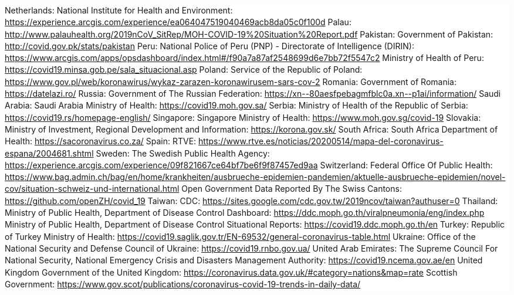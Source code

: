 Netherlands:
National Institute for Health and Environment: https://experience.arcgis.com/experience/ea064047519040469acb8da05c0f100d
Palau:
http://www.palauhealth.org/2019nCoV_SitRep/MOH-COVID-19%20Situation%20Report.pdf
Pakistan:
Government of Pakistan: http://covid.gov.pk/stats/pakistan
Peru:
National Police of Peru (PNP) - Directorate of Intelligence (DIRIN): https://www.arcgis.com/apps/opsdashboard/index.html#/f90a7a87af2548699d6e7bb72f5547c2
Ministry of Health of Peru: https://covid19.minsa.gob.pe/sala_situacional.asp
Poland:
Service of the Republic of Poland: https://www.gov.pl/web/koronawirus/wykaz-zarazen-koronawirusem-sars-cov-2
Romania:
Government of Romania: https://datelazi.ro/
Russia:
Government of The Russian Federation: https://xn--80aesfpebagmfblc0a.xn--p1ai/information/
Saudi Arabia:
Saudi Arabia Ministry of Health: https://covid19.moh.gov.sa/
Serbia:
Ministry of Health of the Republic of Serbia: https://covid19.rs/homepage-english/
Singapore:
Singapore Ministry of Health: https://www.moh.gov.sg/covid-19
Slovakia:
Ministry of Investment, Regional Development and Information: https://korona.gov.sk/
South Africa:
South Africa Department of Health: https://sacoronavirus.co.za/
Spain:
RTVE: https://www.rtve.es/noticias/20200514/mapa-del-coronavirus-espana/2004681.shtml
Sweden:
The Swedish Public Health Agency: https://experience.arcgis.com/experience/09f821667ce64bf7be6f9f87457ed9aa
Switzerland:
Federal Office Of Public Health: https://www.bag.admin.ch/bag/en/home/krankheiten/ausbrueche-epidemien-pandemien/aktuelle-ausbrueche-epidemien/novel-cov/situation-schweiz-und-international.html
Open Government Data Reported By The Swiss Cantons: https://github.com/openZH/covid_19
Taiwan:
CDC: https://sites.google.com/cdc.gov.tw/2019ncov/taiwan?authuser=0
Thailand:
Ministry of Public Health, Department of Disease Control Dashboard: https://ddc.moph.go.th/viralpneumonia/eng/index.php
Ministry of Public Health, Department of Disease Control Situational Reports: https://covid19.ddc.moph.go.th/en
Turkey:
Republic of Turkey Ministry of Health: https://covid19.saglik.gov.tr/EN-69532/general-coronavirus-table.html
Ukraine:
Office of the National Security and Defense Council of Ukraine: https://covid19.rnbo.gov.ua/
United Arab Emirates:
The Supreme Council For National Security, National Emergency Crisis and Disasters Management Authority: https://covid19.ncema.gov.ae/en
United Kingdom
Government of the United Kingdom: https://coronavirus.data.gov.uk/#category=nations&map=rate
Scottish Government: https://www.gov.scot/publications/coronavirus-covid-19-trends-in-daily-data/
